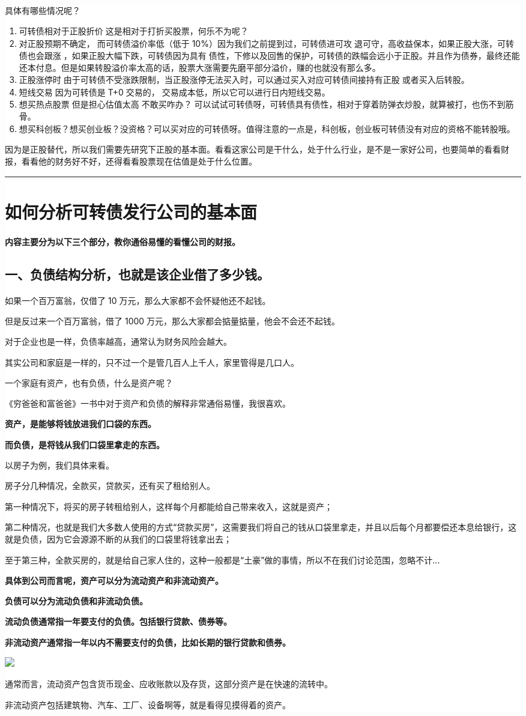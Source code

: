 具体有哪些情况呢？

1. 可转债相对于正股折价 这是相对于打折买股票，何乐不为呢？
2. 对正股预期不确定， 而可转债溢价率低（低于 10\%）因为我们之前提到过，可转债进可攻 退可守，高收益保本，如果正股大涨，可转债也会跟涨 ，如果正股大幅下跌，可转债因为具有 债性，下修以及回售的保护，可转债的跌幅会远小于正股。并且作为债券，最终还能还本付息。但是如果转股溢价率太高的话，股票大涨需要先磨平部分溢价，赚的也就没有那么多。
3. 正股涨停时 由于可转债不受涨跌限制，当正股涨停无法买入时，可以通过买入对应可转债间接持有正股 或者买入后转股。
4. 短线交易 因为可转债是 T+0 交易的， 交易成本低，所以它可以进行日内短线交易。
5. 想买热点股票 但是担心估值太高 不敢买咋办？ 可以试试可转债呀，可转债具有债性，相对于穿着防弹衣炒股，就算被打，也伤不到筋骨。
6. 想买科创板？想买创业板？没资格？可以买对应的可转债呀。值得注意的一点是，科创板，创业板可转债没有对应的资格不能转股哦。

因为是正股替代，所以我们需要先研究下正股的基本面。看看这家公司是干什么，处于什么行业，是不是一家好公司，也要简单的看看财报，看看他的财务好不好，还得看看股票现在估值是处于什么位置。

---

# 如何分析可转债发行公司的基本面

**内容主要分为以下三个部分，教你通俗易懂的看懂公司的财报。**

## 一、负债结构分析，也就是该企业借了多少钱。

如果一个百万富翁，仅借了 10 万元，那么大家都不会怀疑他还不起钱。

但是反过来一个百万富翁，借了 1000 万元，那么大家都会掂量掂量，他会不会还不起钱。

对于企业也是一样，负债率越高，通常认为财务风险会越大。

其实公司和家庭是一样的，只不过一个是管几百人上千人，家里管得是几口人。

一个家庭有资产，也有负债，什么是资产呢？

《穷爸爸和富爸爸》一书中对于资产和负债的解释非常通俗易懂，我很喜欢。

**资产，是能够将钱放进我们口袋的东西。**

**而负债，是将钱从我们口袋里拿走的东西。**

以房子为例，我们具体来看。

房子分几种情况，全款买，贷款买，还有买了租给别人。

第一种情况下，将买的房子转租给别人，这样每个月都能给自己带来收入，这就是资产；

第二种情况，也就是我们大多数人使用的方式“贷款买房”，这需要我们将自己的钱从口袋里拿走，并且以后每个月都要偿还本息给银行，这就是负债，因为它会源源不断的从我们的口袋里将钱拿出去；

至于第三种，全款买房的，就是给自己家人住的，这种一般都是“土豪”做的事情，所以不在我们讨论范围，忽略不计...

**具体到公司而言呢，资产可以分为流动资产和非流动资产。**

**负债可以分为流动负债和非流动负债。**

**流动负债通常指一年要支付的负债。包括银行贷款、债券等。**

**非流动资产通常指一年以内不需要支付的负债，比如长期的银行贷款和债券。**

![](https://simpleread.oss-cn-guangzhou.aliyuncs.com/sr_rijmqta5apln1rc7/4ffe08e9.jpe)

通常而言，流动资产包含货币现金、应收账款以及存货，这部分资产是在快速的流转中。

非流动资产包括建筑物、汽车、工厂、设备啊等，就是看得见摸得着的资产。
